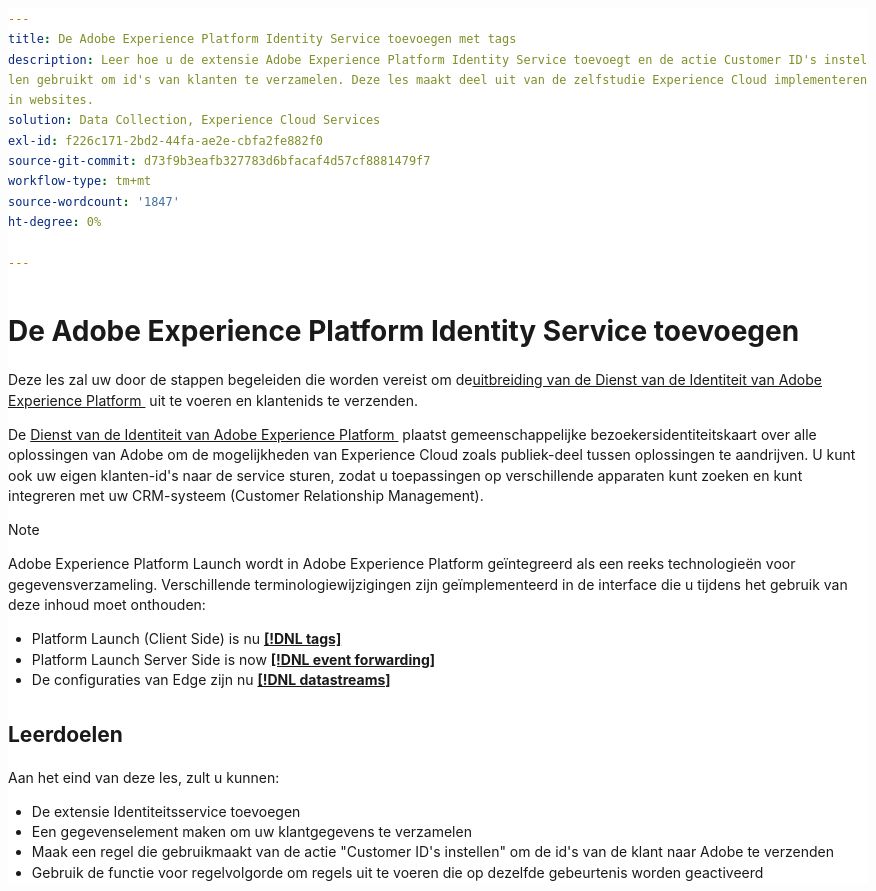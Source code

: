 ```yaml
---
title: De Adobe Experience Platform Identity Service toevoegen met tags
description: Leer hoe u de extensie Adobe Experience Platform Identity Service toevoegt en de actie Customer ID's instellen gebruikt om id's van klanten te verzamelen. Deze les maakt deel uit van de zelfstudie Experience Cloud implementeren in websites.
solution: Data Collection, Experience Cloud Services
exl-id: f226c171-2bd2-44fa-ae2e-cbfa2fe882f0
source-git-commit: d73f9b3eafb327783d6bfacaf4d57cf8881479f7
workflow-type: tm+mt
source-wordcount: '1847'
ht-degree: 0%

---
```


# De Adobe Experience Platform Identity Service toevoegen

Deze les zal uw door de stappen begeleiden die worden vereist om de [&#x200B; uitbreiding van de Dienst van de Identiteit van Adobe Experience Platform &#x200B;](https://experienceleague.adobe.com/docs/experience-platform/tags/extensions/adobe/id-service/overview.html?lang=nl-NL) uit te voeren en klantenids te verzenden.

De [&#x200B; Dienst van de Identiteit van Adobe Experience Platform &#x200B;](https://experienceleague.adobe.com/docs/id-service/using/home.html?lang=nl-NL) plaatst gemeenschappelijke bezoekersidentiteitskaart over alle oplossingen van Adobe om de mogelijkheden van Experience Cloud zoals publiek-deel tussen oplossingen te aandrijven. U kunt ook uw eigen klanten-id&#39;s naar de service sturen, zodat u toepassingen op verschillende apparaten kunt zoeken en kunt integreren met uw CRM-systeem (Customer Relationship Management).

>[!NOTE]
>
>Adobe Experience Platform Launch wordt in Adobe Experience Platform geïntegreerd als een reeks technologieën voor gegevensverzameling. Verschillende terminologiewijzigingen zijn geïmplementeerd in de interface die u tijdens het gebruik van deze inhoud moet onthouden:
>
> * Platform Launch (Client Side) is nu **[[!DNL tags]](https://experienceleague.adobe.com/docs/experience-platform/tags/home.html?lang=nl)**
> * Platform Launch Server Side is now **[[!DNL event forwarding]](https://experienceleague.adobe.com/docs/experience-platform/tags/event-forwarding/overview.html?lang=nl-NL)**
> * De configuraties van Edge zijn nu **[[!DNL datastreams]](https://experienceleague.adobe.com/docs/experience-platform/edge/fundamentals/datastreams.html?lang=nl-NL)**

## Leerdoelen

Aan het eind van deze les, zult u kunnen:

* De extensie Identiteitsservice toevoegen
* Een gegevenselement maken om uw klantgegevens te verzamelen
* Maak een regel die gebruikmaakt van de actie &quot;Customer ID&#39;s instellen&quot; om de id&#39;s van de klant naar Adobe te verzenden
* Gebruik de functie voor regelvolgorde om regels uit te voeren die op dezelfde gebeurtenis worden geactiveerd
